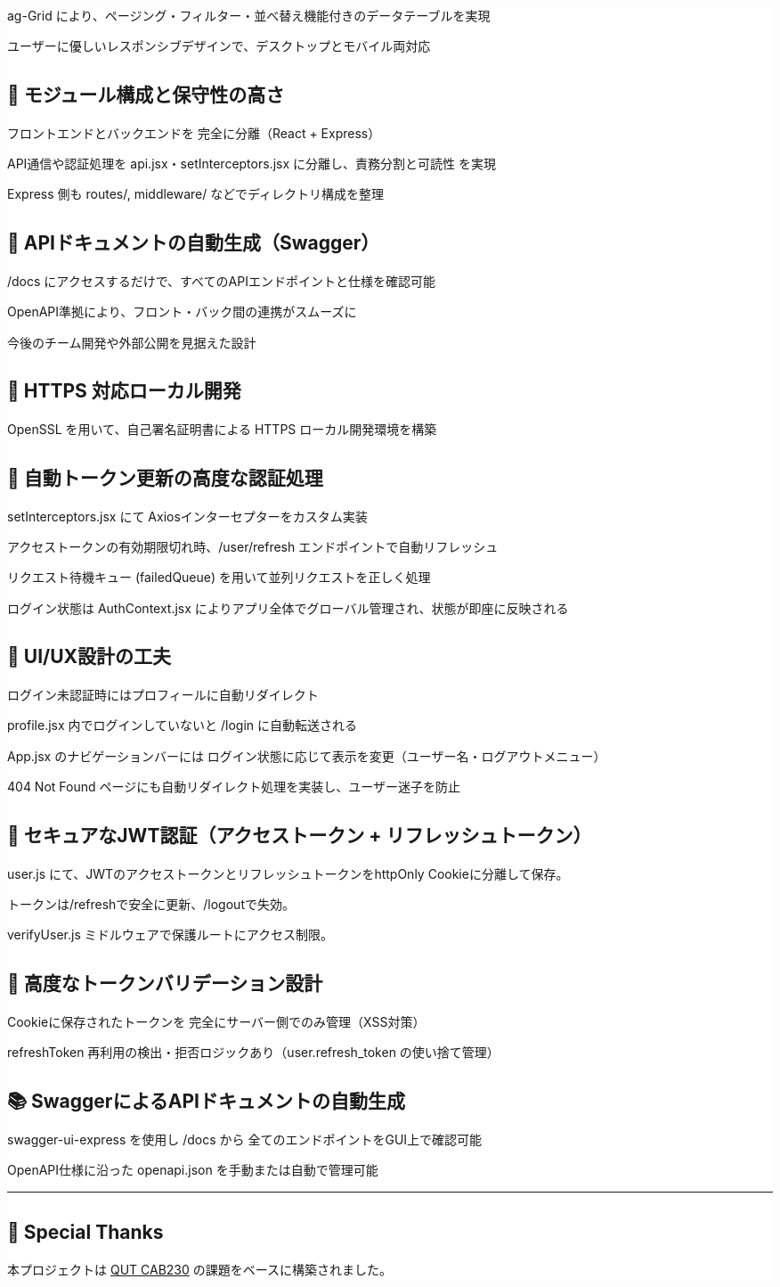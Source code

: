 ag-Grid により、ページング・フィルター・並べ替え機能付きのデータテーブルを実現

ユーザーに優しいレスポンシブデザインで、デスクトップとモバイル両対応

## 📁 モジュール構成と保守性の高さ
フロントエンドとバックエンドを 完全に分離（React + Express）

API通信や認証処理を api.jsx・setInterceptors.jsx に分離し、責務分割と可読性 を実現

Express 側も routes/, middleware/ などでディレクトリ構成を整理

## 📜 APIドキュメントの自動生成（Swagger）
/docs にアクセスするだけで、すべてのAPIエンドポイントと仕様を確認可能

OpenAPI準拠により、フロント・バック間の連携がスムーズに

今後のチーム開発や外部公開を見据えた設計

## 🔐 HTTPS 対応ローカル開発
OpenSSL を用いて、自己署名証明書による HTTPS ローカル開発環境を構築

## 🔁 自動トークン更新の高度な認証処理
setInterceptors.jsx にて Axiosインターセプターをカスタム実装

アクセストークンの有効期限切れ時、/user/refresh エンドポイントで自動リフレッシュ

リクエスト待機キュー (failedQueue) を用いて並列リクエストを正しく処理

ログイン状態は AuthContext.jsx によりアプリ全体でグローバル管理され、状態が即座に反映される

## 🧩 UI/UX設計の工夫
ログイン未認証時にはプロフィールに自動リダイレクト

profile.jsx 内でログインしていないと /login に自動転送される

App.jsx のナビゲーションバーには ログイン状態に応じて表示を変更（ユーザー名・ログアウトメニュー）

404 Not Found ページにも自動リダイレクト処理を実装し、ユーザー迷子を防止

## 🔐 セキュアなJWT認証（アクセストークン + リフレッシュトークン）
user.js にて、JWTのアクセストークンとリフレッシュトークンをhttpOnly Cookieに分離して保存。

トークンは/refreshで安全に更新、/logoutで失効。

verifyUser.js ミドルウェアで保護ルートにアクセス制限。

## 🧠 高度なトークンバリデーション設計
Cookieに保存されたトークンを 完全にサーバー側でのみ管理（XSS対策）

refreshToken 再利用の検出・拒否ロジックあり（user.refresh_token の使い捨て管理）

## 📚 SwaggerによるAPIドキュメントの自動生成
swagger-ui-express を使用し /docs から 全てのエンドポイントをGUI上で確認可能

OpenAPI仕様に沿った openapi.json を手動または自動で管理可能

---


## 🙌 Special Thanks

本プロジェクトは [QUT CAB230](https://www.qut.edu.au/) の課題をベースに構築されました。


